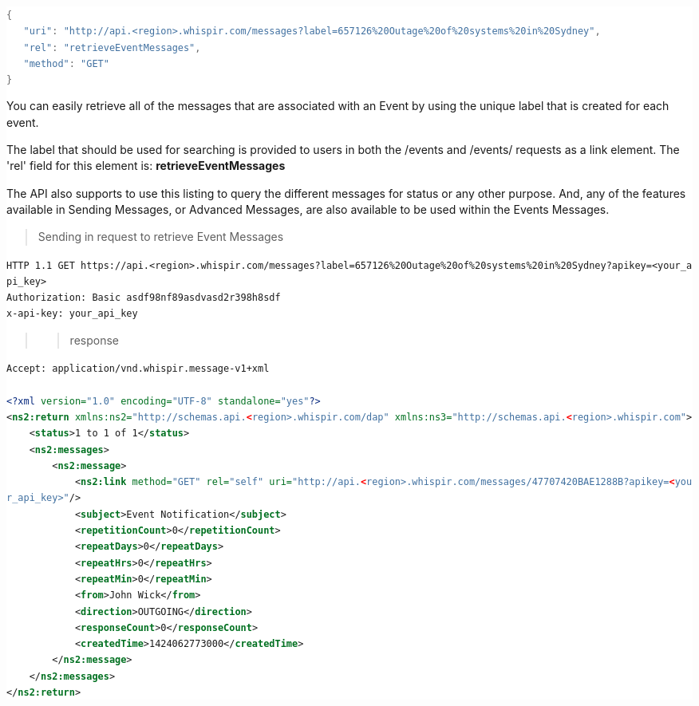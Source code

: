 ```go
{
   "uri": "http://api.<region>.whispir.com/messages?label=657126%20Outage%20of%20systems%20in%20Sydney",
   "rel": "retrieveEventMessages",
   "method": "GET"
}
```

You can easily retrieve all of the messages that are associated with an Event by using the unique label that is created for each event.

The label that should be used for searching is provided to users in both the /events and /events/<ID> requests as a link element.  The 'rel' field for this element is: **retrieveEventMessages**

The API also supports to use this listing to query the different messages for status or any other purpose. And, any of the features available in Sending Messages, or Advanced Messages, are also available to be used within the Events Messages.


> Sending in request to retrieve Event Messages

```
HTTP 1.1 GET https://api.<region>.whispir.com/messages?label=657126%20Outage%20of%20systems%20in%20Sydney?apikey=<your_api_key>
Authorization: Basic asdf98nf89asdvasd2r398h8sdf
x-api-key: your_api_key
```

> > response

```xml
Accept: application/vnd.whispir.message-v1+xml

<?xml version="1.0" encoding="UTF-8" standalone="yes"?>
<ns2:return xmlns:ns2="http://schemas.api.<region>.whispir.com/dap" xmlns:ns3="http://schemas.api.<region>.whispir.com">
    <status>1 to 1 of 1</status>
    <ns2:messages>
        <ns2:message>
            <ns2:link method="GET" rel="self" uri="http://api.<region>.whispir.com/messages/47707420BAE1288B?apikey=<your_api_key>"/>
            <subject>Event Notification</subject>
            <repetitionCount>0</repetitionCount>
            <repeatDays>0</repeatDays>
            <repeatHrs>0</repeatHrs>
            <repeatMin>0</repeatMin>
            <from>John Wick</from>
            <direction>OUTGOING</direction>
            <responseCount>0</responseCount>
            <createdTime>1424062773000</createdTime>
        </ns2:message>
    </ns2:messages>
</ns2:return>
```
